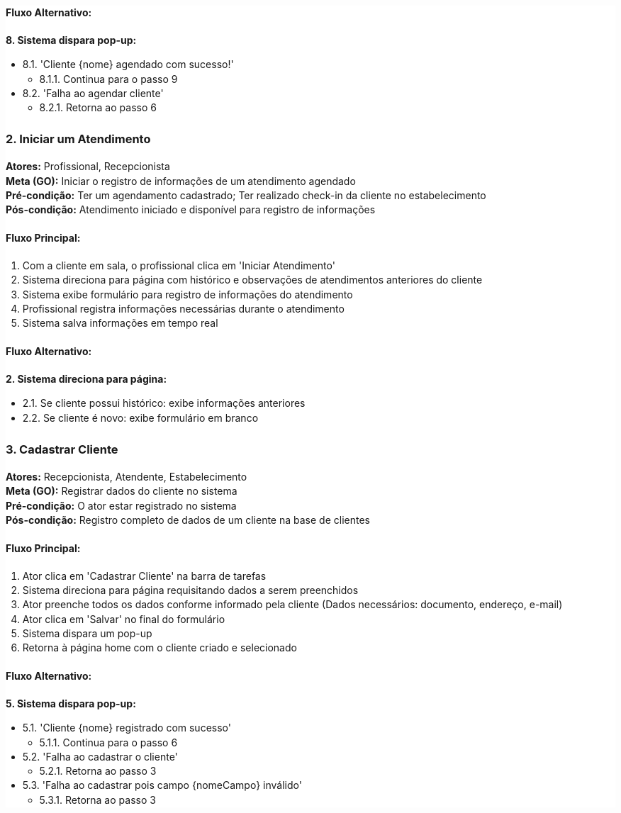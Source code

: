 #### Fluxo Alternativo: 
**8. Sistema dispara pop-up:**
- 8.1. 'Cliente {nome} agendado com sucesso!'
  - 8.1.1. Continua para o passo 9
- 8.2. 'Falha ao agendar cliente'
  - 8.2.1. Retorna ao passo 6

### 2. Iniciar um Atendimento

**Atores:** Profissional, Recepcionista  
**Meta (GO):** Iniciar o registro de informações de um atendimento agendado  
**Pré-condição:** Ter um agendamento cadastrado; Ter realizado check-in da cliente no estabelecimento  
**Pós-condição:** Atendimento iniciado e disponível para registro de informações

#### Fluxo Principal:

1. Com a cliente em sala, o profissional clica em 'Iniciar Atendimento'
2. Sistema direciona para página com histórico e observações de atendimentos anteriores do cliente
3. Sistema exibe formulário para registro de informações do atendimento
4. Profissional registra informações necessárias durante o atendimento
5. Sistema salva informações em tempo real

#### Fluxo Alternativo: 
**2. Sistema direciona para página:**
- 2.1. Se cliente possui histórico: exibe informações anteriores
- 2.2. Se cliente é novo: exibe formulário em branco

### 3. Cadastrar Cliente

**Atores:** Recepcionista, Atendente, Estabelecimento  
**Meta (GO):** Registrar dados do cliente no sistema  
**Pré-condição:** O ator estar registrado no sistema  
**Pós-condição:** Registro completo de dados de um cliente na base de clientes

#### Fluxo Principal:

1. Ator clica em 'Cadastrar Cliente' na barra de tarefas
2. Sistema direciona para página requisitando dados a serem preenchidos
3. Ator preenche todos os dados conforme informado pela cliente (Dados necessários: documento, endereço, e-mail)
4. Ator clica em 'Salvar' no final do formulário
5. Sistema dispara um pop-up
6. Retorna à página home com o cliente criado e selecionado

#### Fluxo Alternativo: 
**5. Sistema dispara pop-up:**
- 5.1. 'Cliente {nome} registrado com sucesso'
  - 5.1.1. Continua para o passo 6
- 5.2. 'Falha ao cadastrar o cliente'
  - 5.2.1. Retorna ao passo 3
- 5.3. 'Falha ao cadastrar pois campo {nomeCampo} inválido'
  - 5.3.1. Retorna ao passo 3
